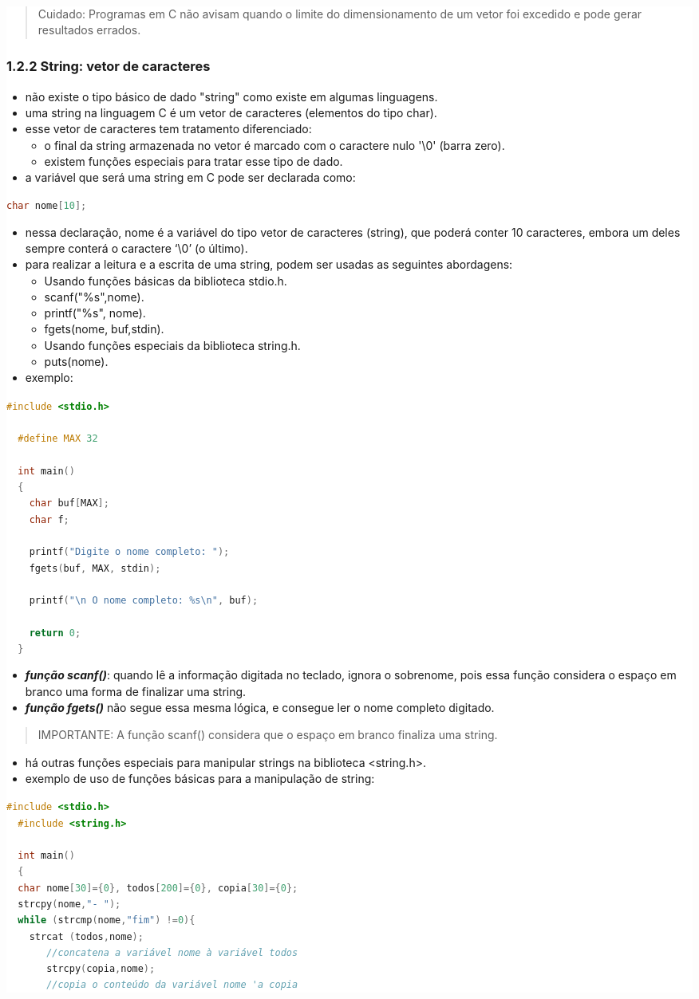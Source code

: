 > Cuidado: Programas em C não avisam quando o limite do dimensionamento de um vetor foi excedido e pode gerar resultados errados.

### 1.2.2 String: vetor de caracteres
- não existe o tipo básico de dado "string" como existe em algumas linguagens. 
- uma string na linguagem C é um vetor de caracteres (elementos do tipo char). 
- esse vetor de caracteres tem tratamento diferenciado:
  - o final da string armazenada no vetor é marcado com o caractere nulo '\0' (barra zero).
  - existem funções especiais para tratar esse tipo de dado. 
- a variável que será uma string em C pode ser declarada como:

~~~c
char nome[10];
~~~

- nessa declaração, nome é a variável do tipo vetor de caracteres (string), que poderá conter 10 caracteres, embora um deles sempre conterá o caractere ‘\0’ (o último).
- para realizar a leitura e a escrita de uma string, podem ser usadas as seguintes abordagens:
  - Usando funções básicas da biblioteca stdio.h.
  - scanf("%s",nome).
  - printf("%s", nome).
  - fgets(nome, buf,stdin).
  - Usando funções especiais da biblioteca string.h.
  - puts(nome).
- exemplo:

~~~c
#include <stdio.h>

  #define MAX 32
  
  int main() 
  {
    char buf[MAX];
    char f;
  
    printf("Digite o nome completo: "); 
    fgets(buf, MAX, stdin);
  
    printf("\n O nome completo: %s\n", buf);
  
    return 0;
  } 
~~~

- ***função scanf()***: quando lê a informação digitada no teclado, ignora o sobrenome, pois essa função considera o espaço em branco uma forma de finalizar uma string.
- ***função fgets()*** não segue essa mesma lógica, e consegue ler o nome completo digitado.

> IMPORTANTE: A função scanf() considera que o espaço em branco finaliza uma string.

- há outras funções especiais para manipular strings na biblioteca &lt;string.h&gt;.
- exemplo de uso de funções básicas para a manipulação de string:

~~~c
#include <stdio.h>
  #include <string.h>
  
  int main() 
  {
  char nome[30]={0}, todos[200]={0}, copia[30]={0};
  strcpy(nome,"- ");
  while (strcmp(nome,"fim") !=0){
    strcat (todos,nome);
       //concatena a variável nome à variável todos 
       strcpy(copia,nome); 
       //copia o conteúdo da variável nome 'a copia
~~~